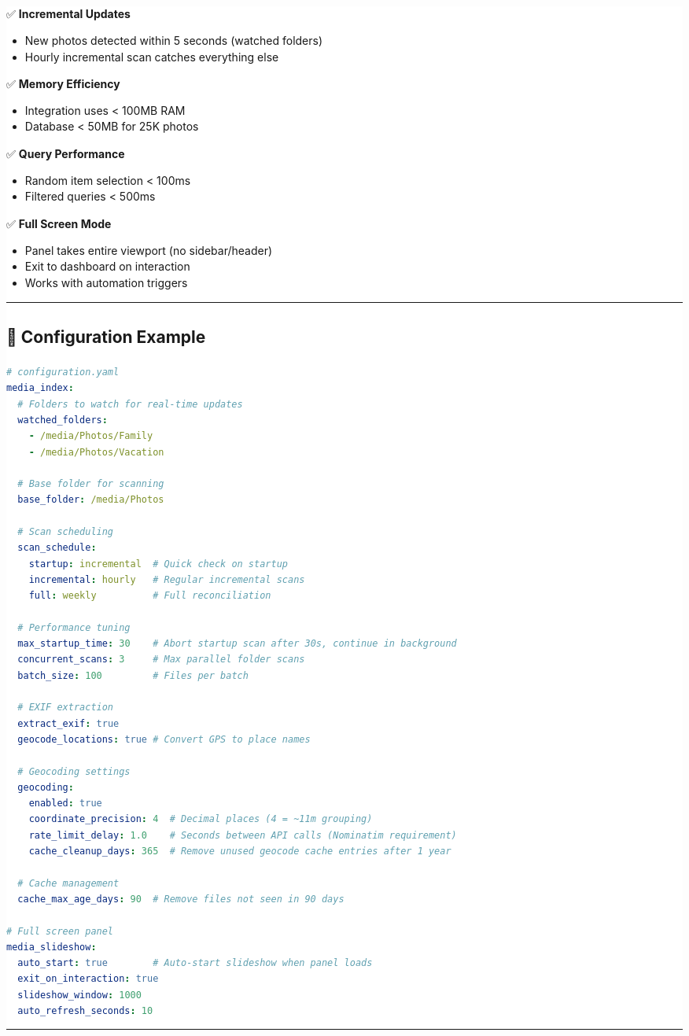 ✅ **Incremental Updates**
- New photos detected within 5 seconds (watched folders)
- Hourly incremental scan catches everything else

✅ **Memory Efficiency**
- Integration uses < 100MB RAM
- Database < 50MB for 25K photos

✅ **Query Performance**
- Random item selection < 100ms
- Filtered queries < 500ms

✅ **Full Screen Mode**
- Panel takes entire viewport (no sidebar/header)
- Exit to dashboard on interaction
- Works with automation triggers

---

## 📝 Configuration Example

```yaml
# configuration.yaml
media_index:
  # Folders to watch for real-time updates
  watched_folders:
    - /media/Photos/Family
    - /media/Photos/Vacation
  
  # Base folder for scanning
  base_folder: /media/Photos
  
  # Scan scheduling
  scan_schedule:
    startup: incremental  # Quick check on startup
    incremental: hourly   # Regular incremental scans
    full: weekly          # Full reconciliation
  
  # Performance tuning
  max_startup_time: 30    # Abort startup scan after 30s, continue in background
  concurrent_scans: 3     # Max parallel folder scans
  batch_size: 100         # Files per batch
  
  # EXIF extraction
  extract_exif: true
  geocode_locations: true # Convert GPS to place names
  
  # Geocoding settings
  geocoding:
    enabled: true
    coordinate_precision: 4  # Decimal places (4 = ~11m grouping)
    rate_limit_delay: 1.0    # Seconds between API calls (Nominatim requirement)
    cache_cleanup_days: 365  # Remove unused geocode cache entries after 1 year
  
  # Cache management
  cache_max_age_days: 90  # Remove files not seen in 90 days

# Full screen panel
media_slideshow:
  auto_start: true        # Auto-start slideshow when panel loads
  exit_on_interaction: true
  slideshow_window: 1000
  auto_refresh_seconds: 10
```

---